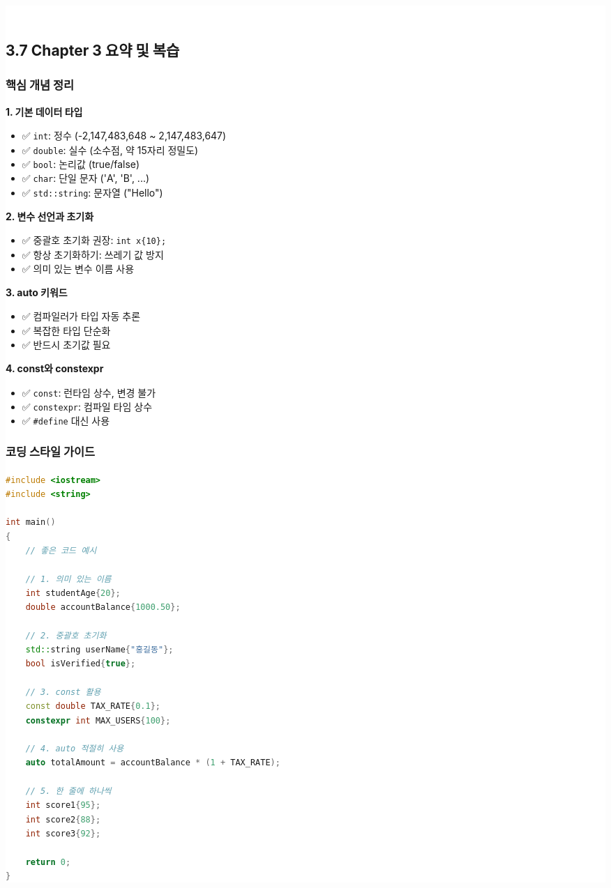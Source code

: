 ```cpp
```

</br>  
  
  
## 3.7 Chapter 3 요약 및 복습

### 핵심 개념 정리

**1. 기본 데이터 타입**
- ✅ `int`: 정수 (-2,147,483,648 ~ 2,147,483,647)
- ✅ `double`: 실수 (소수점, 약 15자리 정밀도)
- ✅ `bool`: 논리값 (true/false)
- ✅ `char`: 단일 문자 ('A', 'B', ...)
- ✅ `std::string`: 문자열 ("Hello")

**2. 변수 선언과 초기화**
- ✅ 중괄호 초기화 권장: `int x{10};`
- ✅ 항상 초기화하기: 쓰레기 값 방지
- ✅ 의미 있는 변수 이름 사용

**3. auto 키워드**
- ✅ 컴파일러가 타입 자동 추론
- ✅ 복잡한 타입 단순화
- ✅ 반드시 초기값 필요

**4. const와 constexpr**
- ✅ `const`: 런타임 상수, 변경 불가
- ✅ `constexpr`: 컴파일 타임 상수
- ✅ `#define` 대신 사용

### 코딩 스타일 가이드

```cpp
#include <iostream>
#include <string>

int main()
{
    // 좋은 코드 예시
    
    // 1. 의미 있는 이름
    int studentAge{20};
    double accountBalance{1000.50};
    
    // 2. 중괄호 초기화
    std::string userName{"홍길동"};
    bool isVerified{true};
    
    // 3. const 활용
    const double TAX_RATE{0.1};
    constexpr int MAX_USERS{100};
    
    // 4. auto 적절히 사용
    auto totalAmount = accountBalance * (1 + TAX_RATE);
    
    // 5. 한 줄에 하나씩
    int score1{95};
    int score2{88};
    int score3{92};
    
    return 0;
}
```
